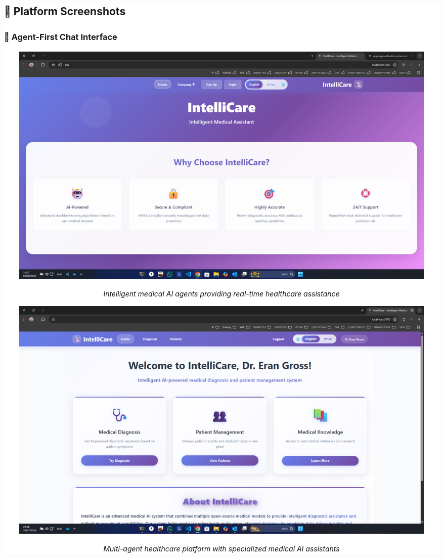 ## 📸 **Platform Screenshots**

### 💬 **Agent-First Chat Interface**
<div align="center">
  <img src="assets/screenshots/HomePage.png" alt="IntelliCare Chat Interface" width="800"/>
  <p><em>Intelligent medical AI agents providing real-time healthcare assistance</em></p>
</div>

<div align="center">
  <img src="assets/screenshots/Dashboard.png" alt="IntelliCare Agent Dashboard" width="800"/>
  <p><em>Multi-agent healthcare platform with specialized medical AI assistants</em></p>
</div>
